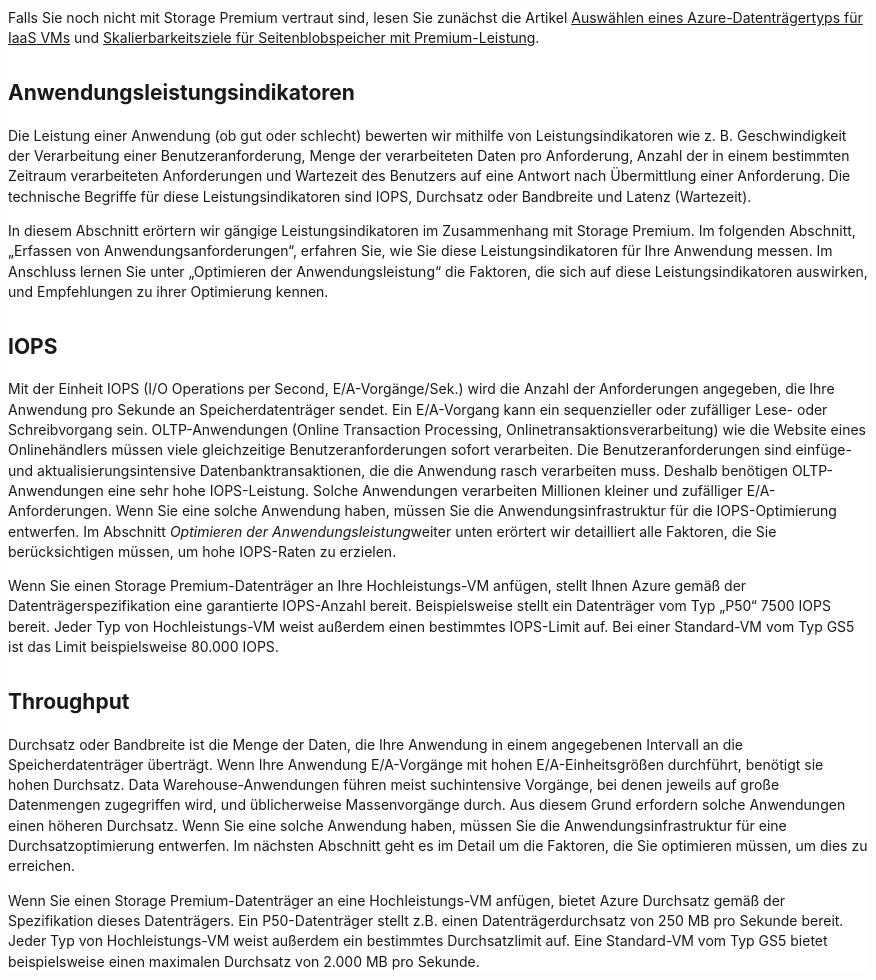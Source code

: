 Falls Sie noch nicht mit Storage Premium vertraut sind, lesen Sie zunächst die Artikel [Auswählen eines Azure-Datenträgertyps für IaaS VMs](disks-types.md) und [Skalierbarkeitsziele für Seitenblobspeicher mit Premium-Leistung](../storage/blobs/scalability-targets-premium-page-blobs.md).

## <a name="application-performance-indicators"></a>Anwendungsleistungsindikatoren

Die Leistung einer Anwendung (ob gut oder schlecht) bewerten wir mithilfe von Leistungsindikatoren wie z. B. Geschwindigkeit der Verarbeitung einer Benutzeranforderung, Menge der verarbeiteten Daten pro Anforderung, Anzahl der in einem bestimmten Zeitraum verarbeiteten Anforderungen und Wartezeit des Benutzers auf eine Antwort nach Übermittlung einer Anforderung. Die technische Begriffe für diese Leistungsindikatoren sind IOPS, Durchsatz oder Bandbreite und Latenz (Wartezeit).

In diesem Abschnitt erörtern wir gängige Leistungsindikatoren im Zusammenhang mit Storage Premium. Im folgenden Abschnitt, „Erfassen von Anwendungsanforderungen“, erfahren Sie, wie Sie diese Leistungsindikatoren für Ihre Anwendung messen. Im Anschluss lernen Sie unter „Optimieren der Anwendungsleistung“ die Faktoren, die sich auf diese Leistungsindikatoren auswirken, und Empfehlungen zu ihrer Optimierung kennen.

## <a name="iops"></a>IOPS

Mit der Einheit IOPS (I/O Operations per Second, E/A-Vorgänge/Sek.) wird die Anzahl der Anforderungen angegeben, die Ihre Anwendung pro Sekunde an Speicherdatenträger sendet. Ein E/A-Vorgang kann ein sequenzieller oder zufälliger Lese- oder Schreibvorgang sein. OLTP-Anwendungen (Online Transaction Processing, Onlinetransaktionsverarbeitung) wie die Website eines Onlinehändlers müssen viele gleichzeitige Benutzeranforderungen sofort verarbeiten. Die Benutzeranforderungen sind einfüge- und aktualisierungsintensive Datenbanktransaktionen, die die Anwendung rasch verarbeiten muss. Deshalb benötigen OLTP-Anwendungen eine sehr hohe IOPS-Leistung. Solche Anwendungen verarbeiten Millionen kleiner und zufälliger E/A-Anforderungen. Wenn Sie eine solche Anwendung haben, müssen Sie die Anwendungsinfrastruktur für die IOPS-Optimierung entwerfen. Im Abschnitt *Optimieren der Anwendungsleistung*weiter unten erörtert wir detailliert alle Faktoren, die Sie berücksichtigen müssen, um hohe IOPS-Raten zu erzielen.

Wenn Sie einen Storage Premium-Datenträger an Ihre Hochleistungs-VM anfügen, stellt Ihnen Azure gemäß der Datenträgerspezifikation eine garantierte IOPS-Anzahl bereit. Beispielsweise stellt ein Datenträger vom Typ „P50“ 7500 IOPS bereit. Jeder Typ von Hochleistungs-VM weist außerdem einen bestimmtes IOPS-Limit auf. Bei einer Standard-VM vom Typ GS5 ist das Limit beispielsweise 80.000 IOPS.

## <a name="throughput"></a>Throughput

Durchsatz oder Bandbreite ist die Menge der Daten, die Ihre Anwendung in einem angegebenen Intervall an die Speicherdatenträger überträgt. Wenn Ihre Anwendung E/A-Vorgänge mit hohen E/A-Einheitsgrößen durchführt, benötigt sie hohen Durchsatz. Data Warehouse-Anwendungen führen meist suchintensive Vorgänge, bei denen jeweils auf große Datenmengen zugegriffen wird, und üblicherweise Massenvorgänge durch. Aus diesem Grund erfordern solche Anwendungen einen höheren Durchsatz. Wenn Sie eine solche Anwendung haben, müssen Sie die Anwendungsinfrastruktur für eine Durchsatzoptimierung entwerfen. Im nächsten Abschnitt geht es im Detail um die Faktoren, die Sie optimieren müssen, um dies zu erreichen.

Wenn Sie einen Storage Premium-Datenträger an eine Hochleistungs-VM anfügen, bietet Azure Durchsatz gemäß der Spezifikation dieses Datenträgers. Ein P50-Datenträger stellt z.B. einen Datenträgerdurchsatz von 250 MB pro Sekunde bereit. Jeder Typ von Hochleistungs-VM weist außerdem ein bestimmtes Durchsatzlimit auf. Eine Standard-VM vom Typ GS5 bietet beispielsweise einen maximalen Durchsatz von 2.000 MB pro Sekunde.
